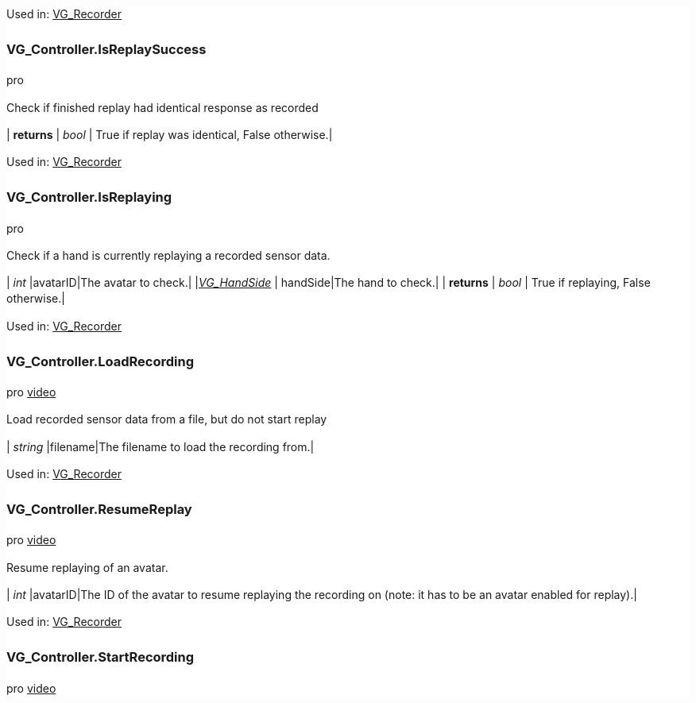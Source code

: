 
Used in: [VG_Recorder](unity_component_vgrecorder.0.14.0.html)


### VG_Controller.IsReplaySuccess
<span class="label label-default">pro</span>

Check if finished replay had identical response as recorded

| **returns** | _bool_ | True if replay was identical, False otherwise.|

Used in: [VG_Recorder](unity_component_vgrecorder.0.14.0.html)


### VG_Controller.IsReplaying
<span class="label label-default">pro</span>

Check if a hand is currently replaying a recorded sensor data.

| _int_ |avatarID|The avatar to check.|
|[*VG_HandSide*](#vg_handside) | handSide|The hand to check.|
| **returns** | _bool_ | True if replaying, False otherwise.|

Used in: [VG_Recorder](unity_component_vgrecorder.0.14.0.html)


### VG_Controller.LoadRecording
<span class="label label-default">pro</span>
<a href="https://www.youtube.com/watch?v=o5F5tUb8RQM"><span class="label label-warning">video</span></a>


Load recorded sensor data from a file, but do not start replay

| _string_ |filename|The filename to load the recording from.|

Used in: [VG_Recorder](unity_component_vgrecorder.0.14.0.html)


### VG_Controller.ResumeReplay
<span class="label label-default">pro</span>
<a href="https://www.youtube.com/watch?v=o5F5tUb8RQM"><span class="label label-warning">video</span></a>


Resume replaying of an avatar.

| _int_ |avatarID|The ID of the avatar to resume replaying the recording on (note: it has to be an avatar enabled for replay).|

Used in: [VG_Recorder](unity_component_vgrecorder.0.14.0.html)


### VG_Controller.StartRecording
<span class="label label-default">pro</span>
<a href="https://www.youtube.com/watch?v=o5F5tUb8RQM"><span class="label label-warning">video</span></a>
